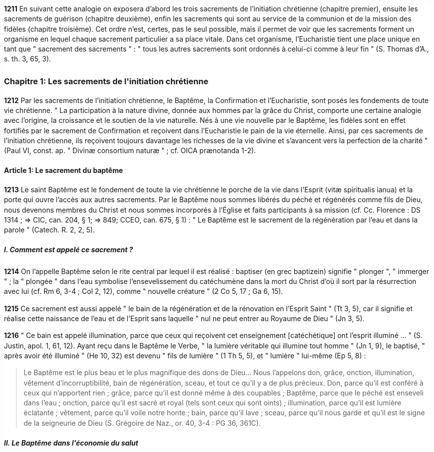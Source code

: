 **1211** En suivant cette analogie on exposera d’abord les trois sacrements de l’initiation chrétienne (chapitre premier), ensuite les sacrements de guérison (chapitre deuxième), enfin les sacrements qui sont au service de la communion et de la mission des fidèles (chapitre troisième). Cet ordre n’est, certes, pas le seul possible, mais il permet de voir que les sacrements forment un organisme en lequel chaque sacrement particulier a sa place vitale. Dans cet organisme, l’Eucharistie tient une place unique en tant que " sacrement des sacrements " : " tous les autres sacrements sont ordonnés à celui-ci comme à leur fin " (S. Thomas d’A., s. th. 3, 65, 3).

### Chapitre 1: Les sacrements de l'initiation chrétienne

**1212** Par les sacrements de l’initiation chrétienne, le Baptême, la Confirmation et l’Eucharistie, sont posés les fondements de toute vie chrétienne. " La participation à la nature divine, donnée aux hommes par la grâce du Christ, comporte une certaine analogie avec l’origine, la croissance et le soutien de la vie naturelle. Nés à une vie nouvelle par le Baptême, les fidèles sont en effet fortifiés par le sacrement de Confirmation et reçoivent dans l’Eucharistie le pain de la vie éternelle. Ainsi, par ces sacrements de l’initiation chrétienne, ils reçoivent toujours davantage les richesses de la vie divine et s’avancent vers la perfection de la charité " (Paul VI, const. ap. " Divinæ consortium naturæ " ; cf. OICA prænotanda 1-2).

#### Article 1: Le sacrement du baptême

**1213** Le saint Baptême est le fondement de toute la vie chrétienne le porche de la vie dans l’Esprit (vitæ spiritualis ianua) et la porte qui ouvre l’accès aux autres sacrements. Par le Baptême nous sommes libérés du péché et régénérés comme fils de Dieu, nous devenons membres du Christ et nous sommes incorporés à l’Église et faits participants à sa mission (cf. Cc. Florence : DS 1314 ; ⇒ CIC, can. 204, § 1; ⇒ 849; CCEO, can. 675, § 1) : " Le Baptême est le sacrement de la régénération par l’eau et dans la parole " (Catech. R. 2, 2, 5).

##### I. Comment est appelé ce sacrement ?

**1214** On l’appelle Baptême selon le rite central par lequel il est réalisé : baptiser (en grec baptizein) signifie " plonger ", " immerger " ; la " plongée " dans l’eau symbolise l’ensevelissement du catéchumène dans la mort du Christ d’où il sort par la résurrection avec lui (cf. Rm 6, 3-4 ; Col 2, 12), comme " nouvelle créature " (2 Co 5, 17 ; Ga 6, 15).

**1215** Ce sacrement est aussi appelé " le bain de la régénération et de la rénovation en l’Esprit Saint " (Tt 3, 5), car il signifie et réalise cette naissance de l’eau et de l’Esprit sans laquelle " nul ne peut entrer au Royaume de Dieu " (Jn 3, 5).

**1216** " Ce bain est appelé illumination, parce que ceux qui reçoivent cet enseignement [catéchétique] ont l’esprit illuminé ... " (S. Justin, apol. 1, 61, 12). Ayant reçu dans le Baptême le Verbe, " la lumière véritable qui illumine tout homme " (Jn 1, 9), le baptisé, " après avoir été illuminé " (He 10, 32) est devenu " fils de lumière " (1 Th 5, 5), et " lumière " lui-même (Ep 5, 8) :

> Le Baptême est le plus beau et le plus magnifique des dons de Dieu... Nous l’appelons don, grâce, onction, illumination, vêtement d’incorruptibilité, bain de régénération, sceau, et tout ce qu’il y a de plus précieux. Don, parce qu’il est conféré à ceux qui n’apportent rien ; grâce, parce qu’il est donné même à des coupables ; Baptême, parce que le péché est enseveli dans l’eau ; onction, parce qu’il est sacré et royal (tels sont ceux qui sont oints) ; illumination, parce qu’il est lumière éclatante ; vêtement, parce qu’il voile notre honte ; bain, parce qu’il lave ; sceau, parce qu’il nous garde et qu’il est le signe de la seigneurie de Dieu (S. Grégoire de Naz., or. 40, 3-4 : PG 36, 361C).

##### II. Le Baptême dans l'économie du salut
